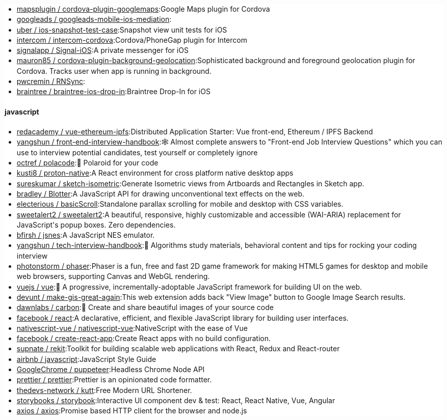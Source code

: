 * [mapsplugin / cordova-plugin-googlemaps](https://github.com/mapsplugin/cordova-plugin-googlemaps):Google Maps plugin for Cordova
* [googleads / googleads-mobile-ios-mediation](https://github.com/googleads/googleads-mobile-ios-mediation):
* [uber / ios-snapshot-test-case](https://github.com/uber/ios-snapshot-test-case):Snapshot view unit tests for iOS
* [intercom / intercom-cordova](https://github.com/intercom/intercom-cordova):Cordova/PhoneGap plugin for Intercom
* [signalapp / Signal-iOS](https://github.com/signalapp/Signal-iOS):A private messenger for iOS
* [mauron85 / cordova-plugin-background-geolocation](https://github.com/mauron85/cordova-plugin-background-geolocation):Sophisticated background and foreground geolocation plugin for Cordova. Tracks user when app is running in background.
* [pwcremin / RNSync](https://github.com/pwcremin/RNSync):
* [braintree / braintree-ios-drop-in](https://github.com/braintree/braintree-ios-drop-in):Braintree Drop-In for iOS

#### javascript
* [redacademy / vue-ethereum-ipfs](https://github.com/redacademy/vue-ethereum-ipfs):Distributed Application Starter: Vue front-end, Ethereum / IPFS Backend
* [yangshun / front-end-interview-handbook](https://github.com/yangshun/front-end-interview-handbook):🕸 Almost complete answers to "Front-end Job Interview Questions" which you can use to interview potential candidates, test yourself or completely ignore
* [octref / polacode](https://github.com/octref/polacode):📸 Polaroid for your code
* [kusti8 / proton-native](https://github.com/kusti8/proton-native):A React environment for cross platform native desktop apps
* [sureskumar / sketch-isometric](https://github.com/sureskumar/sketch-isometric):Generate Isometric views from Artboards and Rectangles in Sketch app.
* [bradley / Blotter](https://github.com/bradley/Blotter):A JavaScript API for drawing unconventional text effects on the web.
* [electerious / basicScroll](https://github.com/electerious/basicScroll):Standalone parallax scrolling for mobile and desktop with CSS variables.
* [sweetalert2 / sweetalert2](https://github.com/sweetalert2/sweetalert2):A beautiful, responsive, highly customizable and accessible (WAI-ARIA) replacement for JavaScript's popup boxes. Zero dependencies.
* [bfirsh / jsnes](https://github.com/bfirsh/jsnes):A JavaScript NES emulator.
* [yangshun / tech-interview-handbook](https://github.com/yangshun/tech-interview-handbook):💯 Algorithms study materials, behavioral content and tips for rocking your coding interview
* [photonstorm / phaser](https://github.com/photonstorm/phaser):Phaser is a fun, free and fast 2D game framework for making HTML5 games for desktop and mobile web browsers, supporting Canvas and WebGL rendering.
* [vuejs / vue](https://github.com/vuejs/vue):🖖 A progressive, incrementally-adoptable JavaScript framework for building UI on the web.
* [devunt / make-gis-great-again](https://github.com/devunt/make-gis-great-again):This web extension adds back "View Image" button to Google Image Search results.
* [dawnlabs / carbon](https://github.com/dawnlabs/carbon):🎨 Create and share beautiful images of your source code
* [facebook / react](https://github.com/facebook/react):A declarative, efficient, and flexible JavaScript library for building user interfaces.
* [nativescript-vue / nativescript-vue](https://github.com/nativescript-vue/nativescript-vue):NativeScript with the ease of Vue
* [facebook / create-react-app](https://github.com/facebook/create-react-app):Create React apps with no build configuration.
* [supnate / rekit](https://github.com/supnate/rekit):Toolkit for building scalable web applications with React, Redux and React-router
* [airbnb / javascript](https://github.com/airbnb/javascript):JavaScript Style Guide
* [GoogleChrome / puppeteer](https://github.com/GoogleChrome/puppeteer):Headless Chrome Node API
* [prettier / prettier](https://github.com/prettier/prettier):Prettier is an opinionated code formatter.
* [thedevs-network / kutt](https://github.com/thedevs-network/kutt):Free Modern URL Shortener.
* [storybooks / storybook](https://github.com/storybooks/storybook):Interactive UI component dev & test: React, React Native, Vue, Angular
* [axios / axios](https://github.com/axios/axios):Promise based HTTP client for the browser and node.js